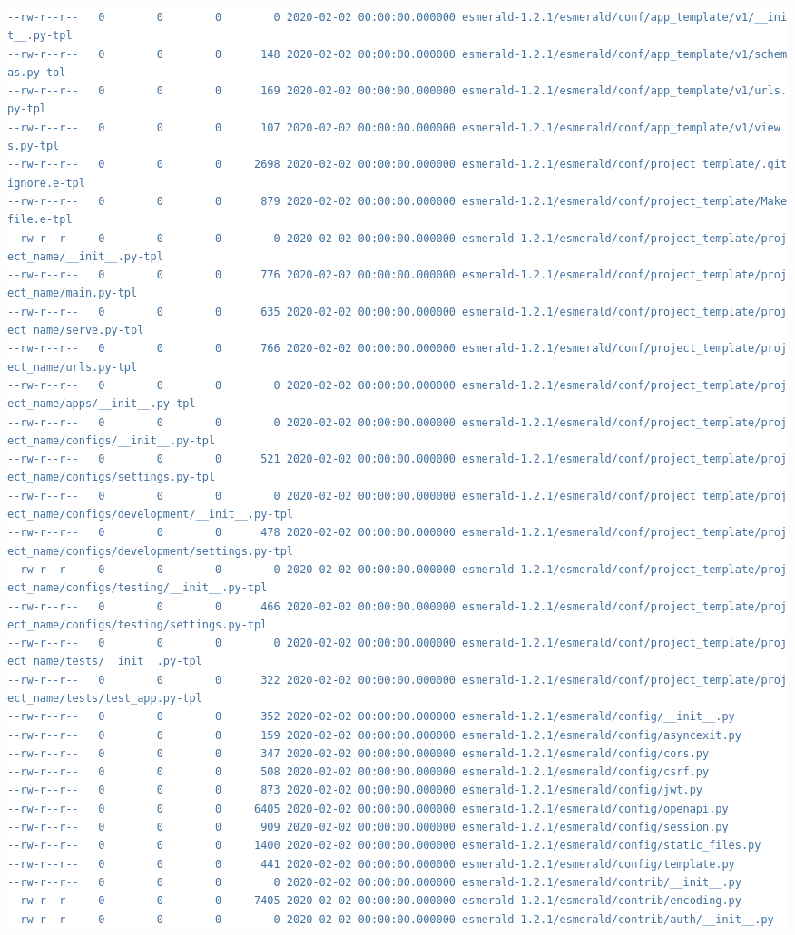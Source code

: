 ```diff
--rw-r--r--   0        0        0        0 2020-02-02 00:00:00.000000 esmerald-1.2.1/esmerald/conf/app_template/v1/__init__.py-tpl
--rw-r--r--   0        0        0      148 2020-02-02 00:00:00.000000 esmerald-1.2.1/esmerald/conf/app_template/v1/schemas.py-tpl
--rw-r--r--   0        0        0      169 2020-02-02 00:00:00.000000 esmerald-1.2.1/esmerald/conf/app_template/v1/urls.py-tpl
--rw-r--r--   0        0        0      107 2020-02-02 00:00:00.000000 esmerald-1.2.1/esmerald/conf/app_template/v1/views.py-tpl
--rw-r--r--   0        0        0     2698 2020-02-02 00:00:00.000000 esmerald-1.2.1/esmerald/conf/project_template/.gitignore.e-tpl
--rw-r--r--   0        0        0      879 2020-02-02 00:00:00.000000 esmerald-1.2.1/esmerald/conf/project_template/Makefile.e-tpl
--rw-r--r--   0        0        0        0 2020-02-02 00:00:00.000000 esmerald-1.2.1/esmerald/conf/project_template/project_name/__init__.py-tpl
--rw-r--r--   0        0        0      776 2020-02-02 00:00:00.000000 esmerald-1.2.1/esmerald/conf/project_template/project_name/main.py-tpl
--rw-r--r--   0        0        0      635 2020-02-02 00:00:00.000000 esmerald-1.2.1/esmerald/conf/project_template/project_name/serve.py-tpl
--rw-r--r--   0        0        0      766 2020-02-02 00:00:00.000000 esmerald-1.2.1/esmerald/conf/project_template/project_name/urls.py-tpl
--rw-r--r--   0        0        0        0 2020-02-02 00:00:00.000000 esmerald-1.2.1/esmerald/conf/project_template/project_name/apps/__init__.py-tpl
--rw-r--r--   0        0        0        0 2020-02-02 00:00:00.000000 esmerald-1.2.1/esmerald/conf/project_template/project_name/configs/__init__.py-tpl
--rw-r--r--   0        0        0      521 2020-02-02 00:00:00.000000 esmerald-1.2.1/esmerald/conf/project_template/project_name/configs/settings.py-tpl
--rw-r--r--   0        0        0        0 2020-02-02 00:00:00.000000 esmerald-1.2.1/esmerald/conf/project_template/project_name/configs/development/__init__.py-tpl
--rw-r--r--   0        0        0      478 2020-02-02 00:00:00.000000 esmerald-1.2.1/esmerald/conf/project_template/project_name/configs/development/settings.py-tpl
--rw-r--r--   0        0        0        0 2020-02-02 00:00:00.000000 esmerald-1.2.1/esmerald/conf/project_template/project_name/configs/testing/__init__.py-tpl
--rw-r--r--   0        0        0      466 2020-02-02 00:00:00.000000 esmerald-1.2.1/esmerald/conf/project_template/project_name/configs/testing/settings.py-tpl
--rw-r--r--   0        0        0        0 2020-02-02 00:00:00.000000 esmerald-1.2.1/esmerald/conf/project_template/project_name/tests/__init__.py-tpl
--rw-r--r--   0        0        0      322 2020-02-02 00:00:00.000000 esmerald-1.2.1/esmerald/conf/project_template/project_name/tests/test_app.py-tpl
--rw-r--r--   0        0        0      352 2020-02-02 00:00:00.000000 esmerald-1.2.1/esmerald/config/__init__.py
--rw-r--r--   0        0        0      159 2020-02-02 00:00:00.000000 esmerald-1.2.1/esmerald/config/asyncexit.py
--rw-r--r--   0        0        0      347 2020-02-02 00:00:00.000000 esmerald-1.2.1/esmerald/config/cors.py
--rw-r--r--   0        0        0      508 2020-02-02 00:00:00.000000 esmerald-1.2.1/esmerald/config/csrf.py
--rw-r--r--   0        0        0      873 2020-02-02 00:00:00.000000 esmerald-1.2.1/esmerald/config/jwt.py
--rw-r--r--   0        0        0     6405 2020-02-02 00:00:00.000000 esmerald-1.2.1/esmerald/config/openapi.py
--rw-r--r--   0        0        0      909 2020-02-02 00:00:00.000000 esmerald-1.2.1/esmerald/config/session.py
--rw-r--r--   0        0        0     1400 2020-02-02 00:00:00.000000 esmerald-1.2.1/esmerald/config/static_files.py
--rw-r--r--   0        0        0      441 2020-02-02 00:00:00.000000 esmerald-1.2.1/esmerald/config/template.py
--rw-r--r--   0        0        0        0 2020-02-02 00:00:00.000000 esmerald-1.2.1/esmerald/contrib/__init__.py
--rw-r--r--   0        0        0     7405 2020-02-02 00:00:00.000000 esmerald-1.2.1/esmerald/contrib/encoding.py
--rw-r--r--   0        0        0        0 2020-02-02 00:00:00.000000 esmerald-1.2.1/esmerald/contrib/auth/__init__.py
```
